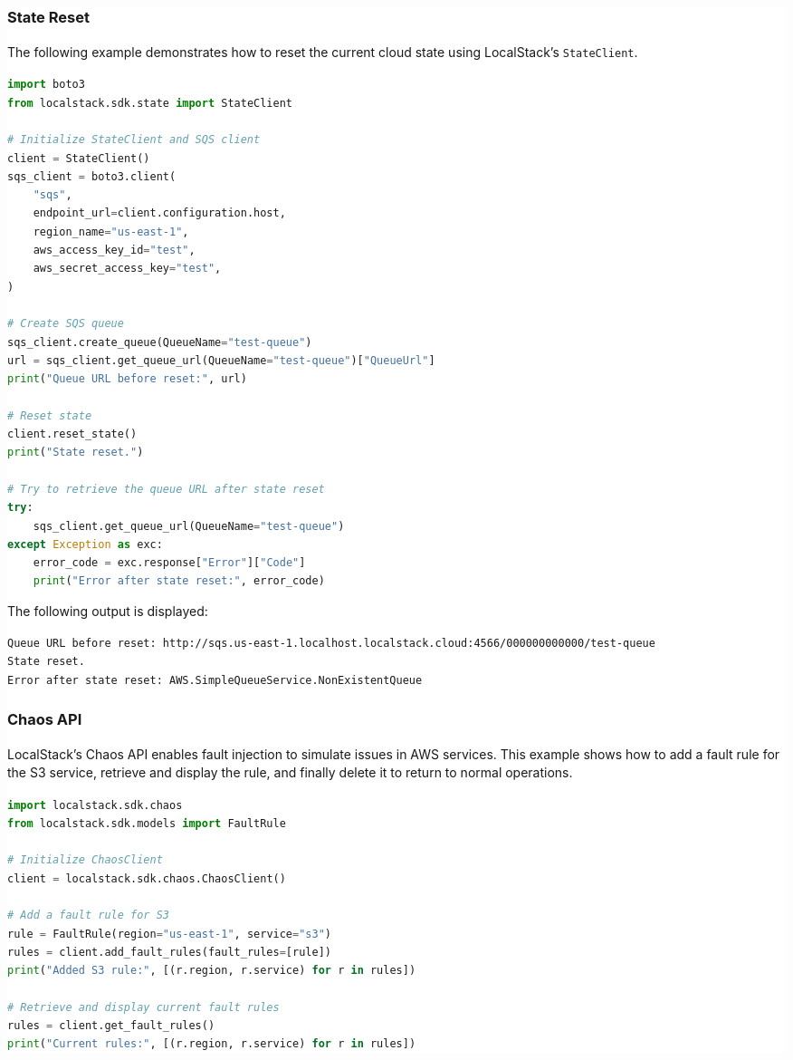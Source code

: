 ### State Reset

The following example demonstrates how to reset the current cloud state using LocalStack’s `StateClient`.

```python
import boto3
from localstack.sdk.state import StateClient

# Initialize StateClient and SQS client
client = StateClient()
sqs_client = boto3.client(
    "sqs",
    endpoint_url=client.configuration.host,
    region_name="us-east-1",
    aws_access_key_id="test",
    aws_secret_access_key="test",
)

# Create SQS queue
sqs_client.create_queue(QueueName="test-queue")
url = sqs_client.get_queue_url(QueueName="test-queue")["QueueUrl"]
print("Queue URL before reset:", url)

# Reset state
client.reset_state()
print("State reset.")

# Try to retrieve the queue URL after state reset
try:
    sqs_client.get_queue_url(QueueName="test-queue")
except Exception as exc:
    error_code = exc.response["Error"]["Code"]
    print("Error after state reset:", error_code)
```

The following output is displayed:

```bash
Queue URL before reset: http://sqs.us-east-1.localhost.localstack.cloud:4566/000000000000/test-queue
State reset.
Error after state reset: AWS.SimpleQueueService.NonExistentQueue
```

### Chaos API

LocalStack’s Chaos API enables fault injection to simulate issues in AWS services.
This example shows how to add a fault rule for the S3 service, retrieve and display the rule, and finally delete it to return to normal operations.

```python
import localstack.sdk.chaos
from localstack.sdk.models import FaultRule

# Initialize ChaosClient
client = localstack.sdk.chaos.ChaosClient()

# Add a fault rule for S3
rule = FaultRule(region="us-east-1", service="s3")
rules = client.add_fault_rules(fault_rules=[rule])
print("Added S3 rule:", [(r.region, r.service) for r in rules])

# Retrieve and display current fault rules
rules = client.get_fault_rules()
print("Current rules:", [(r.region, r.service) for r in rules])
```